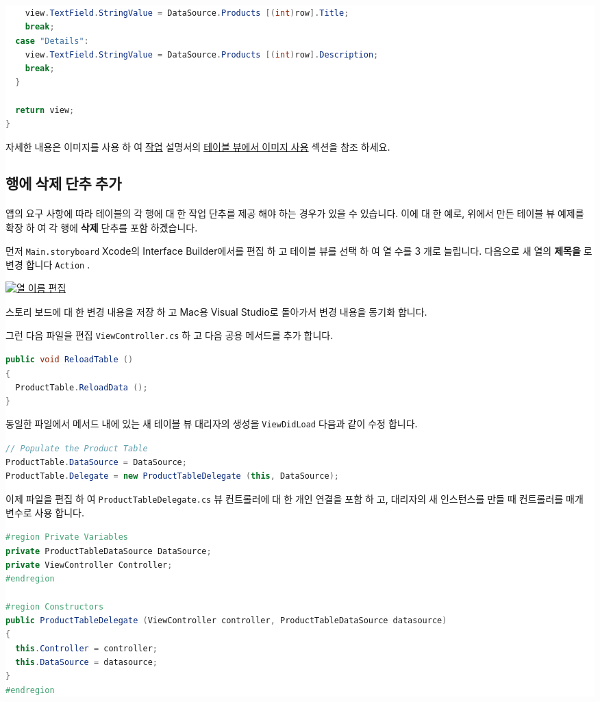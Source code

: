 ```csharp
    view.TextField.StringValue = DataSource.Products [(int)row].Title;
    break;
  case "Details":
    view.TextField.StringValue = DataSource.Products [(int)row].Description;
    break;
  }

  return view;
}
```

자세한 내용은 이미지를 사용 하 여 [작업](~/mac/app-fundamentals/image.md) 설명서의 [테이블 뷰에서 이미지 사용](~/mac/app-fundamentals/image.md) 섹션을 참조 하세요.

<a name="Adding-a-Delete-Button-to-a-Row"></a>

## <a name="adding-a-delete-button-to-a-row"></a>행에 삭제 단추 추가

앱의 요구 사항에 따라 테이블의 각 행에 대 한 작업 단추를 제공 해야 하는 경우가 있을 수 있습니다. 이에 대 한 예로, 위에서 만든 테이블 뷰 예제를 확장 하 여 각 행에 **삭제** 단추를 포함 하겠습니다.

먼저 `Main.storyboard` Xcode의 Interface Builder에서를 편집 하 고 테이블 뷰를 선택 하 여 열 수를 3 개로 늘립니다. 다음으로 새 열의 **제목을** 로 변경 합니다 `Action` .

[![열 이름 편집](table-view-images/delete01.png)](table-view-images/delete01.png#lightbox)

스토리 보드에 대 한 변경 내용을 저장 하 고 Mac용 Visual Studio로 돌아가서 변경 내용을 동기화 합니다.

그런 다음 파일을 편집 `ViewController.cs` 하 고 다음 공용 메서드를 추가 합니다.

```csharp
public void ReloadTable ()
{
  ProductTable.ReloadData ();
}
```

동일한 파일에서 메서드 내에 있는 새 테이블 뷰 대리자의 생성을 `ViewDidLoad` 다음과 같이 수정 합니다.

```csharp
// Populate the Product Table
ProductTable.DataSource = DataSource;
ProductTable.Delegate = new ProductTableDelegate (this, DataSource);
```

이제 파일을 편집 하 여 `ProductTableDelegate.cs` 뷰 컨트롤러에 대 한 개인 연결을 포함 하 고, 대리자의 새 인스턴스를 만들 때 컨트롤러를 매개 변수로 사용 합니다.

```csharp
#region Private Variables
private ProductTableDataSource DataSource;
private ViewController Controller;
#endregion

#region Constructors
public ProductTableDelegate (ViewController controller, ProductTableDataSource datasource)
{
  this.Controller = controller;
  this.DataSource = datasource;
}
#endregion
```
